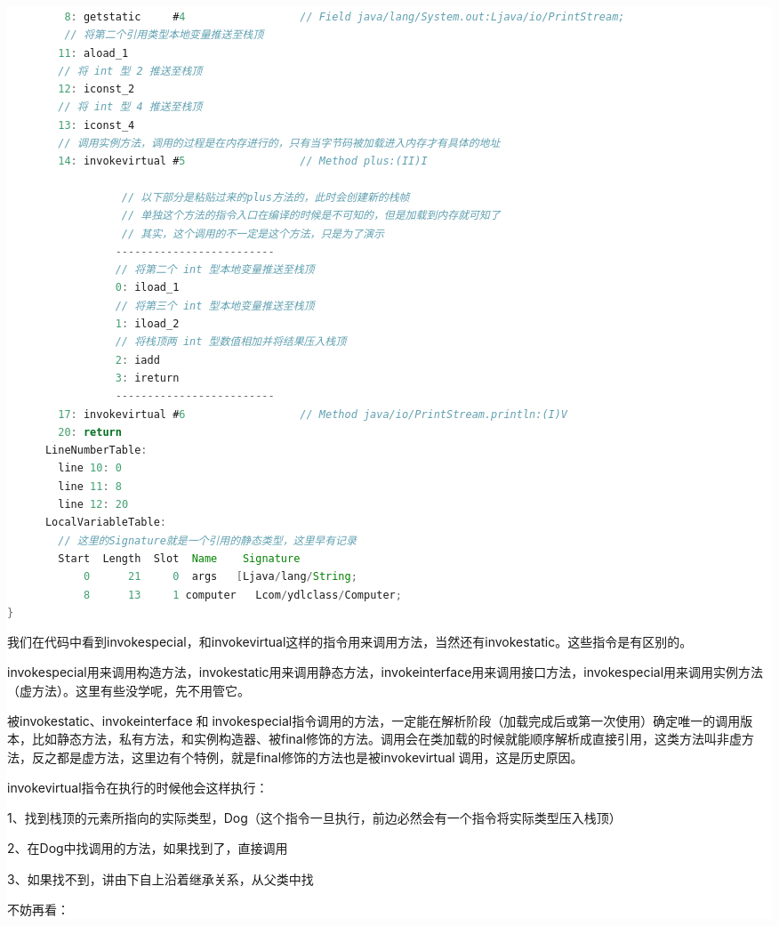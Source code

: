 ```java
         8: getstatic     #4                  // Field java/lang/System.out:Ljava/io/PrintStream;
         // 将第二个引用类型本地变量推送至栈顶
        11: aload_1
        // 将 int 型 2 推送至栈顶
        12: iconst_2
        // 将 int 型 4 推送至栈顶
        13: iconst_4
        // 调用实例方法，调用的过程是在内存进行的，只有当字节码被加载进入内存才有具体的地址
        14: invokevirtual #5                  // Method plus:(II)I
                 
                  // 以下部分是粘贴过来的plus方法的，此时会创建新的栈帧
                  // 单独这个方法的指令入口在编译的时候是不可知的，但是加载到内存就可知了
                  // 其实，这个调用的不一定是这个方法，只是为了演示
                 -------------------------
                 // 将第二个 int 型本地变量推送至栈顶
                 0: iload_1
                 // 将第三个 int 型本地变量推送至栈顶
                 1: iload_2
                 // 将栈顶两 int 型数值相加并将结果压入栈顶
                 2: iadd
                 3: ireturn 
                 -------------------------   
        17: invokevirtual #6                  // Method java/io/PrintStream.println:(I)V
        20: return
      LineNumberTable:
        line 10: 0
        line 11: 8
        line 12: 20
      LocalVariableTable:
        // 这里的Signature就是一个引用的静态类型，这里早有记录
        Start  Length  Slot  Name    Signature
            0      21     0  args   [Ljava/lang/String;
            8      13     1 computer   Lcom/ydlclass/Computer;
}
```

 我们在代码中看到invokespecial，和invokevirtual这样的指令用来调用方法，当然还有invokestatic。这些指令是有区别的。

 invokespecial用来调用构造方法，invokestatic用来调用静态方法，invokeinterface用来调用接口方法，invokespecial用来调用实例方法（虚方法）。这里有些没学呢，先不用管它。

 被invokestatic、invokeinterface 和 invokespecial指令调用的方法，一定能在解析阶段（加载完成后或第一次使用）确定唯一的调用版本，比如静态方法，私有方法，和实例构造器、被final修饰的方法。调用会在类加载的时候就能顺序解析成直接引用，这类方法叫非虚方法，反之都是虚方法，这里边有个特例，就是final修饰的方法也是被invokevirtual 调用，这是历史原因。

invokevirtual指令在执行的时候他会这样执行：

1、找到栈顶的元素所指向的实际类型，Dog（这个指令一旦执行，前边必然会有一个指令将实际类型压入栈顶）

2、在Dog中找调用的方法，如果找到了，直接调用

3、如果找不到，讲由下自上沿着继承关系，从父类中找

不妨再看：
